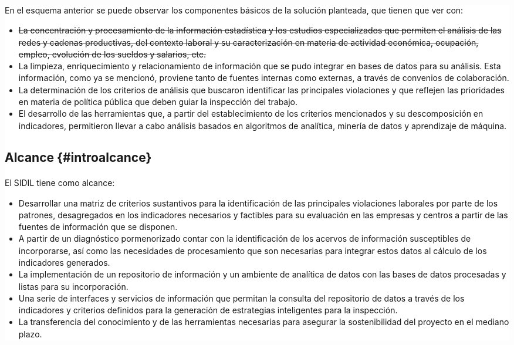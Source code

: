 
En el esquema anterior se puede observar los componentes básicos de la solución planteada, que tienen que ver con:

* ~~La concentración y procesamiento de la información estadística y los estudios especializados que permiten el análisis de las redes y cadenas productivas, del contexto laboral y su caracterización en materia de actividad económica, ocupación, empleo, evolución de los sueldos y salarios, etc.~~
* La limpieza, enriquecimiento y relacionamiento de información que se pudo integrar en bases de datos para su análisis. Esta información, como ya se mencionó, proviene tanto de fuentes internas como externas, a través de convenios de colaboración.
* La determinación de los criterios de análisis que buscaron identificar las principales violaciones y que reflejen las prioridades en materia de política pública que deben guiar la inspección del trabajo.
* El desarrollo de las herramientas que, a partir del establecimiento de los criterios mencionados y su descomposición en indicadores, permitieron llevar a cabo análisis basados en algoritmos de analítica, minería de datos y aprendizaje de máquina.

##  Alcance {#introalcance}

El SIDIL tiene como alcance:

* Desarrollar una matriz de criterios sustantivos para la identificación de las principales violaciones laborales por parte de los patrones, desagregados en los indicadores necesarios y factibles para su evaluación en las empresas y centros a partir de las fuentes de información que se disponen.
* A partir de un diagnóstico pormenorizado contar con la identificación de los acervos de información susceptibles de incorporarse, así como las necesidades de procesamiento que son necesarias para integrar estos datos al cálculo de los indicadores generados.
* La implementación de un repositorio de información y un ambiente de analítica de datos con las bases de datos procesadas y listas para su incorporación.
* Una serie de interfaces y servicios de información que permitan la consulta del repositorio de datos a través de los indicadores y criterios definidos para la generación de estrategias inteligentes para la inspección.
*	La transferencia del conocimiento y de las herramientas necesarias para asegurar la sostenibilidad del proyecto en el mediano plazo.
